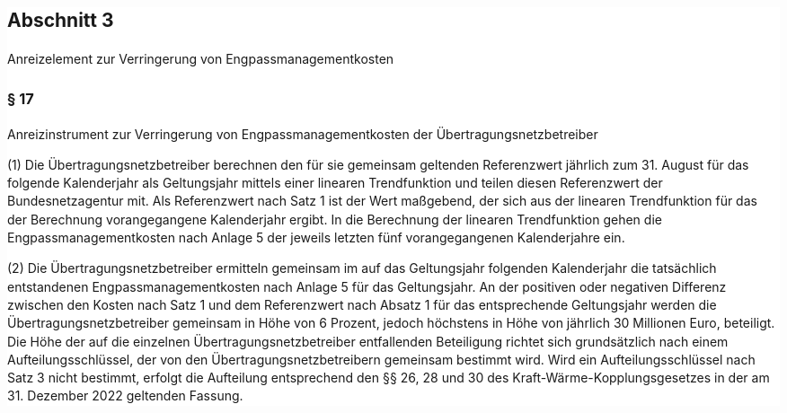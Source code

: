 </div>

</div>

</div>

</div>

<span id="BJNR252910007BJNG000502377.html"></span>

## Abschnitt 3  
Anreizelement zur Verringerung von Engpassmanagementkosten

<span id="BJNR252910007BJNE001804377.html"></span>

### § 17  
Anreizinstrument zur Verringerung von Engpassmanagementkosten der Übertragungsnetzbetreiber

<div>

<div class="jnhtml">

<div>

<div class="jurAbsatz">

(1) Die Übertragungsnetzbetreiber berechnen den für sie gemeinsam
geltenden Referenzwert jährlich zum 31. August für das folgende
Kalenderjahr als Geltungsjahr mittels einer linearen Trendfunktion und
teilen diesen Referenzwert der Bundesnetzagentur mit. Als Referenzwert
nach Satz 1 ist der Wert maßgebend, der sich aus der linearen
Trendfunktion für das der Berechnung vorangegangene Kalenderjahr ergibt.
In die Berechnung der linearen Trendfunktion gehen die
Engpassmanagementkosten nach Anlage 5 der jeweils letzten fünf
vorangegangenen Kalenderjahre ein.

</div>

<div class="jurAbsatz">

(2) Die Übertragungsnetzbetreiber ermitteln gemeinsam im auf das
Geltungsjahr folgenden Kalenderjahr die tatsächlich entstandenen
Engpassmanagementkosten nach Anlage 5 für das Geltungsjahr. An der
positiven oder negativen Differenz zwischen den Kosten nach Satz 1 und
dem Referenzwert nach Absatz 1 für das entsprechende Geltungsjahr werden
die Übertragungsnetzbetreiber gemeinsam in Höhe von 6 Prozent, jedoch
höchstens in Höhe von jährlich 30 Millionen Euro, beteiligt. Die Höhe
der auf die einzelnen Übertragungsnetzbetreiber entfallenden Beteiligung
richtet sich grundsätzlich nach einem Aufteilungsschlüssel, der von den
Übertragungsnetzbetreibern gemeinsam bestimmt wird. Wird ein
Aufteilungsschlüssel nach Satz 3 nicht bestimmt, erfolgt die Aufteilung
entsprechend den §§ 26, 28 und 30 des Kraft-Wärme-Kopplungsgesetzes in
der am 31. Dezember 2022 geltenden Fassung.

</div>

<div class="jurAbsatz">
